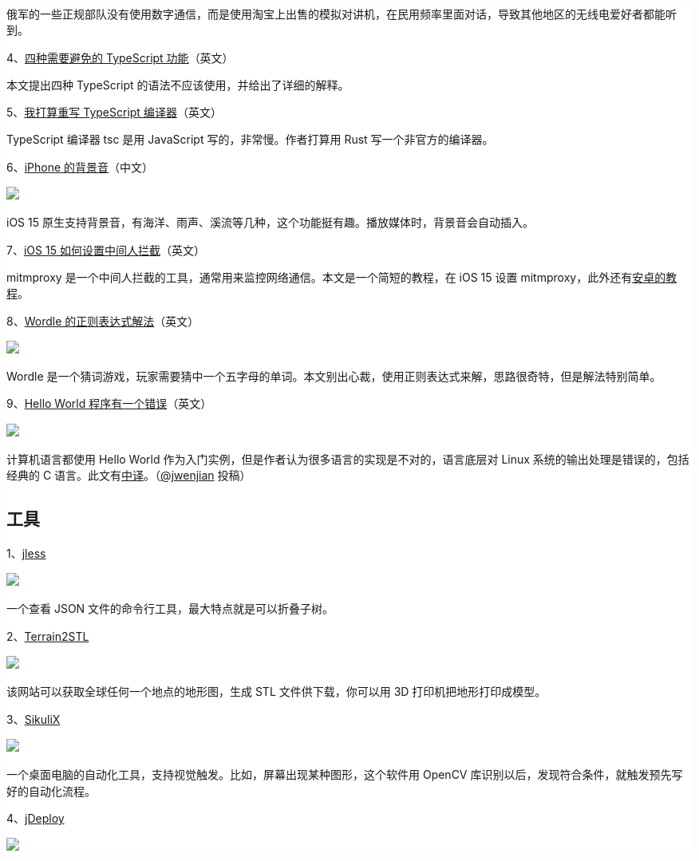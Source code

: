 俄军的一些正规部队没有使用数字通信，而是使用淘宝上出售的模拟对讲机，在民用频率里面对话，导致其他地区的无线电爱好者都能听到。

4、[四种需要避免的 TypeScript 功能](https://www.executeprogram.com/blog/typescript-features-to-avoid)（英文）

本文提出四种 TypeScript 的语法不应该使用，并给出了详细的解释。

5、[我打算重写 TypeScript 编译器](https://zackoverflow.dev/writing/tyty)（英文）

TypeScript 编译器 tsc 是用 JavaScript 写的，非常慢。作者打算用 Rust 写一个非官方的编译器。

6、[iPhone 的背景音](https://support.apple.com/zh-cn/guide/iphone/iphb2cfa052c/ios)（中文）

![](https://cdn.beekka.com/blogimg/asset/202201/bg2022011820.webp)

iOS 15 原生支持背景音，有海洋、雨声、溪流等几种，这个功能挺有趣。播放媒体时，背景音会自动插入。

7、[iOS 15 如何设置中间人拦截](https://www.trickster.dev/post/setting-up-mitmproxy-with-ios15/)（英文）

mitmproxy 是一个中间人拦截的工具，通常用来监控网络通信。本文是一个简短的教程，在 iOS 15 设置 mitmproxy，此外还有[安卓的教程](https://www.trickster.dev/post/setting-up-mitmproxy-with-android/)。

8、[Wordle 的正则表达式解法](https://dov.is/notebooks/solving-wordle-regex.html)（英文）

![](https://cdn.beekka.com/blogimg/asset/202201/bg2022012601.webp)

Wordle 是一个猜词游戏，玩家需要猜中一个五字母的单词。本文别出心裁，使用正则表达式来解，思路很奇特，但是解法特别简单。

9、[Hello World 程序有一个错误](https://blog.sunfishcode.online/bugs-in-hello-world/)（英文）

![](https://cdn.beekka.com/blogimg/asset/202203/bg2022031005.webp)

计算机语言都使用 Hello World 作为入门实例，但是作者认为很多语言的实现是不对的，语言底层对 Linux 系统的输出处理是错误的，包括经典的 C 语言。此文有[中译](https://www.yuque.com/jwenjian/reading-list/vgur3k)。（[@jwenjian](https://github.com/ruanyf/weekly/issues/2255) 投稿）

## 工具

1、[jless](https://pauljuliusmartinez.github.io/)

![](https://cdn.beekka.com/blogimg/asset/202202/bg2022021203.webp)

一个查看 JSON 文件的命令行工具，最大特点就是可以折叠子树。

2、[Terrain2STL](https://jthatch.com/Terrain2STL/)

![](https://cdn.beekka.com/blogimg/asset/202202/bg2022021304.webp)

该网站可以获取全球任何一个地点的地形图，生成 STL 文件供下载，你可以用 3D 打印机把地形打印成模型。

3、[SikuliX](https://github.com/RaiMan/SikuliX1)

![](https://cdn.beekka.com/blogimg/asset/202202/bg2022021305.webp)

一个桌面电脑的自动化工具，支持视觉触发。比如，屏幕出现某种图形，这个软件用 OpenCV 库识别以后，发现符合条件，就触发预先写好的自动化流程。

4、[jDeploy](https://www.jdeploy.com/)

![](https://cdn.beekka.com/blogimg/asset/202202/bg2022021503.webp)
